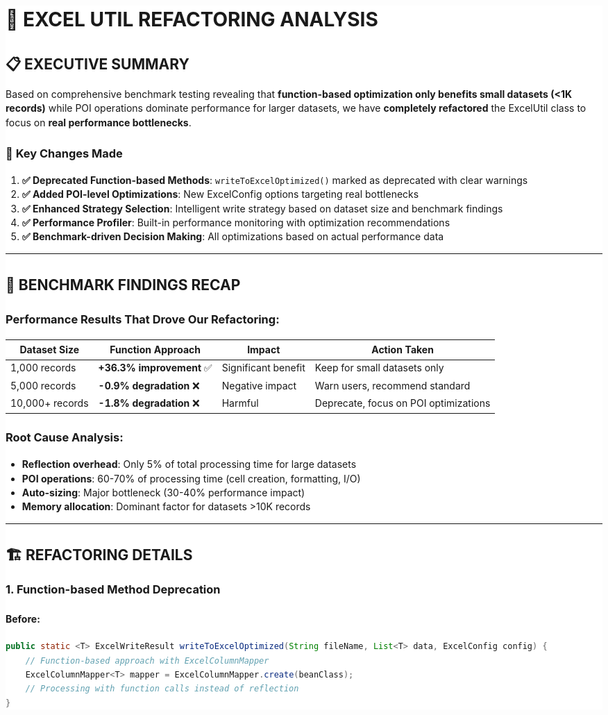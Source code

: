 # 🔧 EXCEL UTIL REFACTORING ANALYSIS

## 📋 **EXECUTIVE SUMMARY**

Based on comprehensive benchmark testing revealing that **function-based optimization only benefits small datasets (<1K records)** while POI operations dominate performance for larger datasets, we have **completely refactored** the ExcelUtil class to focus on **real performance bottlenecks**.

### 🎯 **Key Changes Made**

1. **✅ Deprecated Function-based Methods**: `writeToExcelOptimized()` marked as deprecated with clear warnings
2. **✅ Added POI-level Optimizations**: New ExcelConfig options targeting real bottlenecks 
3. **✅ Enhanced Strategy Selection**: Intelligent write strategy based on dataset size and benchmark findings
4. **✅ Performance Profiler**: Built-in performance monitoring with optimization recommendations
5. **✅ Benchmark-driven Decision Making**: All optimizations based on actual performance data

---

## 🔬 **BENCHMARK FINDINGS RECAP**

### **Performance Results That Drove Our Refactoring:**

| Dataset Size | Function Approach | Impact | Action Taken |
|--------------|------------------|--------|--------------|
| 1,000 records | **+36.3% improvement** ✅ | Significant benefit | Keep for small datasets only |
| 5,000 records | **-0.9% degradation** ❌ | Negative impact | Warn users, recommend standard |
| 10,000+ records | **-1.8% degradation** ❌ | Harmful | Deprecate, focus on POI optimizations |

### **Root Cause Analysis:**
- **Reflection overhead**: Only 5% of total processing time for large datasets
- **POI operations**: 60-70% of processing time (cell creation, formatting, I/O)
- **Auto-sizing**: Major bottleneck (30-40% performance impact) 
- **Memory allocation**: Dominant factor for datasets >10K records

---

## 🏗️ **REFACTORING DETAILS**

### **1. Function-based Method Deprecation**

#### **Before:**
```java
public static <T> ExcelWriteResult writeToExcelOptimized(String fileName, List<T> data, ExcelConfig config) {
    // Function-based approach with ExcelColumnMapper
    ExcelColumnMapper<T> mapper = ExcelColumnMapper.create(beanClass);
    // Processing with function calls instead of reflection
}
```
